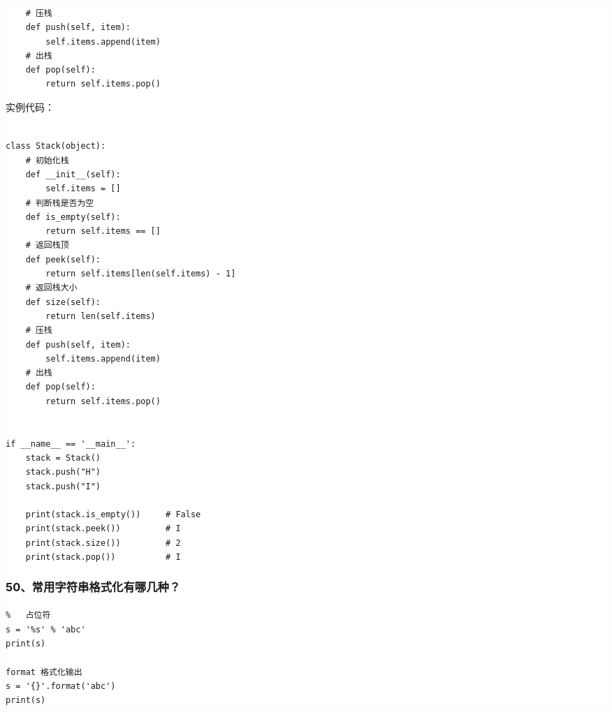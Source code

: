 ```
    # 压栈
    def push(self, item):
        self.items.append(item)
    # 出栈
    def pop(self):
        return self.items.pop()
```

实例代码：

```

class Stack(object):
    # 初始化栈
    def __init__(self):
        self.items = []
    # 判断栈是否为空
    def is_empty(self):
        return self.items == []
    # 返回栈顶
    def peek(self):
        return self.items[len(self.items) - 1]
    # 返回栈大小
    def size(self):
        return len(self.items)
    # 压栈
    def push(self, item):
        self.items.append(item)
    # 出栈
    def pop(self):
        return self.items.pop()


if __name__ == '__main__':
    stack = Stack()
    stack.push("H")
    stack.push("I")

    print(stack.is_empty())     # False
    print(stack.peek())         # I
    print(stack.size())         # 2
    print(stack.pop())          # I
```



### 50、常用字符串格式化有哪几种？

```
%	占位符
s = '%s' % 'abc'
print(s)

format 格式化输出
s = '{}'.format('abc')
print(s)
```
